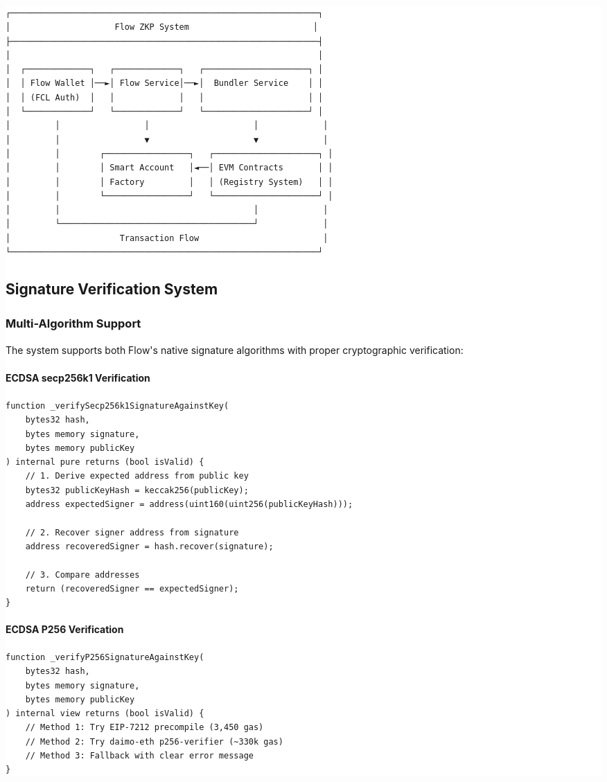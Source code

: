 ```
┌──────────────────────────────────────────────────────────────┐
│                     Flow ZKP System                         │
├──────────────────────────────────────────────────────────────┤
│                                                              │
│  ┌─────────────┐   ┌─────────────┐   ┌─────────────────────┐ │
│  │ Flow Wallet │──►│ Flow Service│──►│  Bundler Service    │ │
│  │ (FCL Auth)  │   │             │   │                     │ │
│  └─────────────┘   └─────────────┘   └─────────────────────┘ │
│         │                 │                     │             │
│         │                 ▼                     ▼             │
│         │        ┌─────────────────┐   ┌─────────────────────┐ │
│         │        │ Smart Account   │◄──│ EVM Contracts       │ │
│         │        │ Factory         │   │ (Registry System)   │ │
│         │        └─────────────────┘   └─────────────────────┘ │
│         │                                       │             │
│         └───────────────────────────────────────┘             │
│                      Transaction Flow                         │
└──────────────────────────────────────────────────────────────┘
```

## Signature Verification System

### Multi-Algorithm Support

The system supports both Flow's native signature algorithms with proper cryptographic verification:

#### ECDSA secp256k1 Verification

```solidity
function _verifySecp256k1SignatureAgainstKey(
    bytes32 hash,
    bytes memory signature,
    bytes memory publicKey
) internal pure returns (bool isValid) {
    // 1. Derive expected address from public key
    bytes32 publicKeyHash = keccak256(publicKey);
    address expectedSigner = address(uint160(uint256(publicKeyHash)));
    
    // 2. Recover signer address from signature
    address recoveredSigner = hash.recover(signature);
    
    // 3. Compare addresses
    return (recoveredSigner == expectedSigner);
}
```

#### ECDSA P256 Verification

```solidity
function _verifyP256SignatureAgainstKey(
    bytes32 hash,
    bytes memory signature,
    bytes memory publicKey
) internal view returns (bool isValid) {
    // Method 1: Try EIP-7212 precompile (3,450 gas)
    // Method 2: Try daimo-eth p256-verifier (~330k gas)
    // Method 3: Fallback with clear error message
}
```
